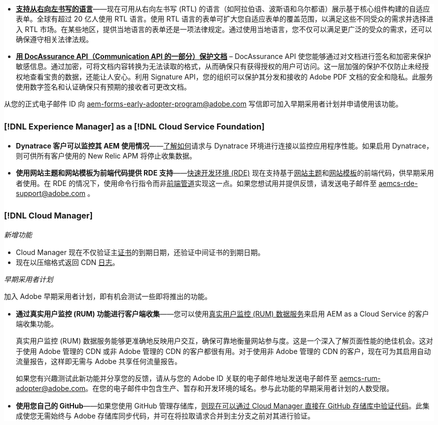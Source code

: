 * **[支持从右向左书写的语言](https://experienceleague.adobe.com/zh-hans/docs/experience-manager-cloud-service/content/forms/adaptive-forms-authoring/authoring-adaptive-forms-core-components/create-an-adaptive-form-on-forms-cs/supporting-new-language-localization-core-components)**——现在可用从右向左书写 (RTL) 的语言（如阿拉伯语、波斯语和乌尔都语）展示基于核心组件构建的自适应表单。全球有超过 20 亿人使用 RTL 语言。使用 RTL 语言的表单可扩大您自适应表单的覆盖范围，以满足这些不同受众的需求并选择进入 RTL 市场。在某些地区，提供当地语言的表单还是一项法律规定。通过使用当地语言，您不仅可以满足更广泛的受众的需求，还可以确保遵守相关法律法规。

* **[用 DocAssurance API（Communication API 的一部分）保护文档](https://experienceleague.adobe.com/zh-hans/docs/experience-manager-cloud-service/content/forms/using-communications/aem-forms-cloud-service-communications-introduction)** – DocAssurance API 使您能够通过对文档进行签名和加密来保护敏感信息。通过加密，可将文档内容转换为无法读取的格式，从而确保只有获得授权的用户可访问。这一层加强的保护不仅防止未经授权地查看宝贵的数据，还能让人安心。利用 Signature API，您的组织可以保护其分发和接收的 Adobe PDF 文档的安全和隐私。此服务使用数字签名和认证确保只有预期的接收者可更改文档。

从您的正式电子邮件 ID 向 [aem-forms-early-adopter-program@adobe.com](mailto:aem-forms-early-adopter-program@adobe.com) 写信即可加入早期采用者计划并申请使用该功能。

### [!DNL Experience Manager] as a [!DNL Cloud Service Foundation]

* **Dynatrace 客户可以监控其 AEM 使用情况**——[了解如何](https://experienceleague.adobe.com/zh-hans/docs/experience-manager-cloud-service/content/implementing/using-cloud-manager/dynatrace)请求与 Dynatrace 环境进行连接以监控应用程序性能。如果启用 Dynatrace，则可供所有客户使用的 New Relic APM 将停止收集数据。

* **使用网站主题和网站模板为前端代码提供 RDE 支持**——[快速开发环境 (RDE)](https://experienceleague.adobe.com/zh-hans/docs/experience-manager-cloud-service/content/implementing/developing/rapid-development-environments) 现在支持基于[网站主题](https://experienceleague.adobe.com/zh-hans/docs/experience-manager-cloud-service/content/sites/administering/site-creation/site-themes)和[网站模板](https://experienceleague.adobe.com/zh-hans/docs/experience-manager-cloud-service/content/sites/administering/site-creation/site-templates)的前端代码，供早期采用者使用。在 RDE 的情况下，使用命令行指令而非[前端管道](https://experienceleague.adobe.com/zh-hans/docs/experience-manager-cloud-service/content/sites/administering/site-creation/enable-front-end-pipeline)实现这一点。如果您想试用并提供反馈，请发送电子邮件至 [aemcs-rde-support@adobe.com](mailto:aemcs-rde-support@adobe.com) 。

### [!DNL Cloud Manager]

_新增功能_

* Cloud Manager 现在不仅验证主[证书](https://experienceleague.adobe.com/zh-hans/docs/experience-manager-cloud-service/content/implementing/using-cloud-manager/manage-ssl-certificates/introduction)的到期日期，还验证中间证书的到期日期。
* 现在以压缩格式返回 CDN [日志](https://experienceleague.adobe.com/zh-hans/docs/experience-manager-cloud-service/content/implementing/using-cloud-manager/manage-logs)。

_早期采用者计划_

加入 Adobe 早期采用者计划，即有机会测试一些即将推出的功能。

* **通过真实用户监控 (RUM) 功能进行客户端收集**——您可以使用[真实用户监控 (RUM) 数据服务](https://experienceleague.adobe.com/zh-hans/docs/experience-manager-cloud-service/content/implementing/using-cloud-manager/content-requests)来启用 AEM as a Cloud Service 的客户端收集功能。

  真实用户监控 (RUM) 数据服务能够更准确地反映用户交互，确保可靠地衡量网站参与度。这是一个深入了解页面性能的绝佳机会。这对于使用 Adobe 管理的 CDN 或非 Adobe 管理的 CDN 的客户都很有用。对于使用非 Adobe 管理的 CDN 的客户，现在可为其启用自动流量报告，这样即无需与 Adobe 共享任何流量报告。

  如果您有兴趣测试此新功能并分享您的反馈，请从与您的 Adobe ID 关联的电子邮件地址发送电子邮件至 [aemcs-rum-adopter@adobe.com](mailto:aemcs-rum-adopter@adobe.com)。在您的电子邮件中包含生产、暂存和开发环境的域名。参与此功能的早期采用者计划的人数受限。

* **使用您自己的 GitHub**——如果您使用 GitHub 管理存储库，[则现在可以通过 Cloud Manager 直接在 GitHub 存储库中验证代码](https://experienceleague.adobe.com/zh-hans/docs/experience-manager-cloud-service/content/implementing/using-cloud-manager/managing-code/byo-github)。此集成使您无需始终与 Adobe 存储库同步代码，并可在将拉取请求合并到主分支之前对其进行验证。
